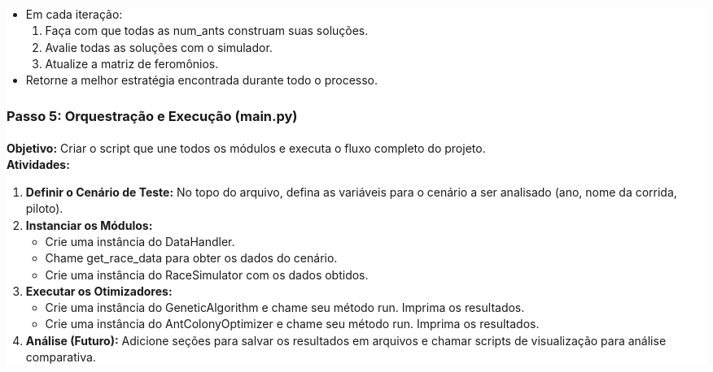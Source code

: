    * Em cada iteração:  
     1. Faça com que todas as num\_ants construam suas soluções.  
     2. Avalie todas as soluções com o simulador.  
     3. Atualize a matriz de feromônios.  
   * Retorne a melhor estratégia encontrada durante todo o processo.

### **Passo 5: Orquestração e Execução (main.py)**

**Objetivo:** Criar o script que une todos os módulos e executa o fluxo completo do projeto.  
**Atividades:**

1. **Definir o Cenário de Teste:** No topo do arquivo, defina as variáveis para o cenário a ser analisado (ano, nome da corrida, piloto).  
2. **Instanciar os Módulos:**  
   * Crie uma instância do DataHandler.  
   * Chame get\_race\_data para obter os dados do cenário.  
   * Crie uma instância do RaceSimulator com os dados obtidos.  
3. **Executar os Otimizadores:**  
   * Crie uma instância do GeneticAlgorithm e chame seu método run. Imprima os resultados.  
   * Crie uma instância do AntColonyOptimizer e chame seu método run. Imprima os resultados.  
4. **Análise (Futuro):** Adicione seções para salvar os resultados em arquivos e chamar scripts de visualização para análise comparativa.